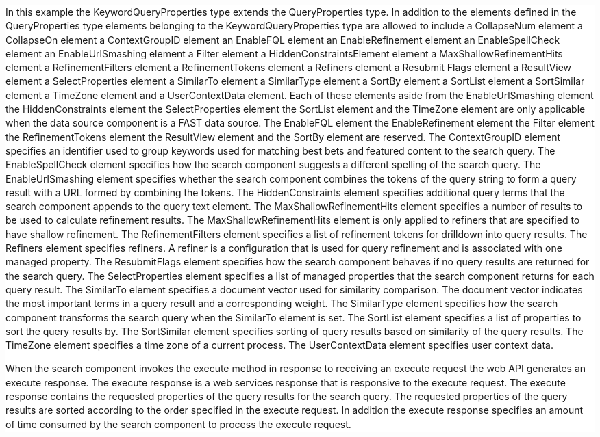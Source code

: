 In this example the KeywordQueryProperties type extends the QueryProperties type. In addition to the elements defined in the QueryProperties type elements belonging to the KeywordQueryProperties type are allowed to include a CollapseNum element a CollapseOn element a ContextGroupID element an EnableFQL element an EnableRefinement element an EnableSpellCheck element an EnableUrlSmashing element a Filter element a HiddenConstraintsElement element a MaxShallowRefinementHits element a RefinementFilters element a RefinementTokens element a Refiners element a Resubmit Flags element a ResultView element a SelectProperties element a SimilarTo element a SimilarType element a SortBy element a SortList element a SortSimilar element a TimeZone element and a UserContextData element. Each of these elements aside from the EnableUrlSmashing element the HiddenConstraints element the SelectProperties element the SortList element and the TimeZone element are only applicable when the data source component is a FAST data source. The EnableFQL element the EnableRefinement element the Filter element the RefinementTokens element the ResultView element and the SortBy element are reserved. The ContextGroupID element specifies an identifier used to group keywords used for matching best bets and featured content to the search query. The EnableSpellCheck element specifies how the search component suggests a different spelling of the search query. The EnableUrlSmashing element specifies whether the search component combines the tokens of the query string to form a query result with a URL formed by combining the tokens. The HiddenConstraints element specifies additional query terms that the search component appends to the query text element. The MaxShallowRefinementHits element specifies a number of results to be used to calculate refinement results. The MaxShallowRefinementHits element is only applied to refiners that are specified to have shallow refinement. The RefinementFilters element specifies a list of refinement tokens for drilldown into query results. The Refiners element specifies refiners. A refiner is a configuration that is used for query refinement and is associated with one managed property. The ResubmitFlags element specifies how the search component behaves if no query results are returned for the search query. The SelectProperties element specifies a list of managed properties that the search component returns for each query result. The SimilarTo element specifies a document vector used for similarity comparison. The document vector indicates the most important terms in a query result and a corresponding weight. The SimilarType element specifies how the search component transforms the search query when the SimilarTo element is set. The SortList element specifies a list of properties to sort the query results by. The SortSimilar element specifies sorting of query results based on similarity of the query results. The TimeZone element specifies a time zone of a current process. The UserContextData element specifies user context data.

When the search component invokes the execute method in response to receiving an execute request the web API generates an execute response. The execute response is a web services response that is responsive to the execute request. The execute response contains the requested properties of the query results for the search query. The requested properties of the query results are sorted according to the order specified in the execute request. In addition the execute response specifies an amount of time consumed by the search component to process the execute request.
